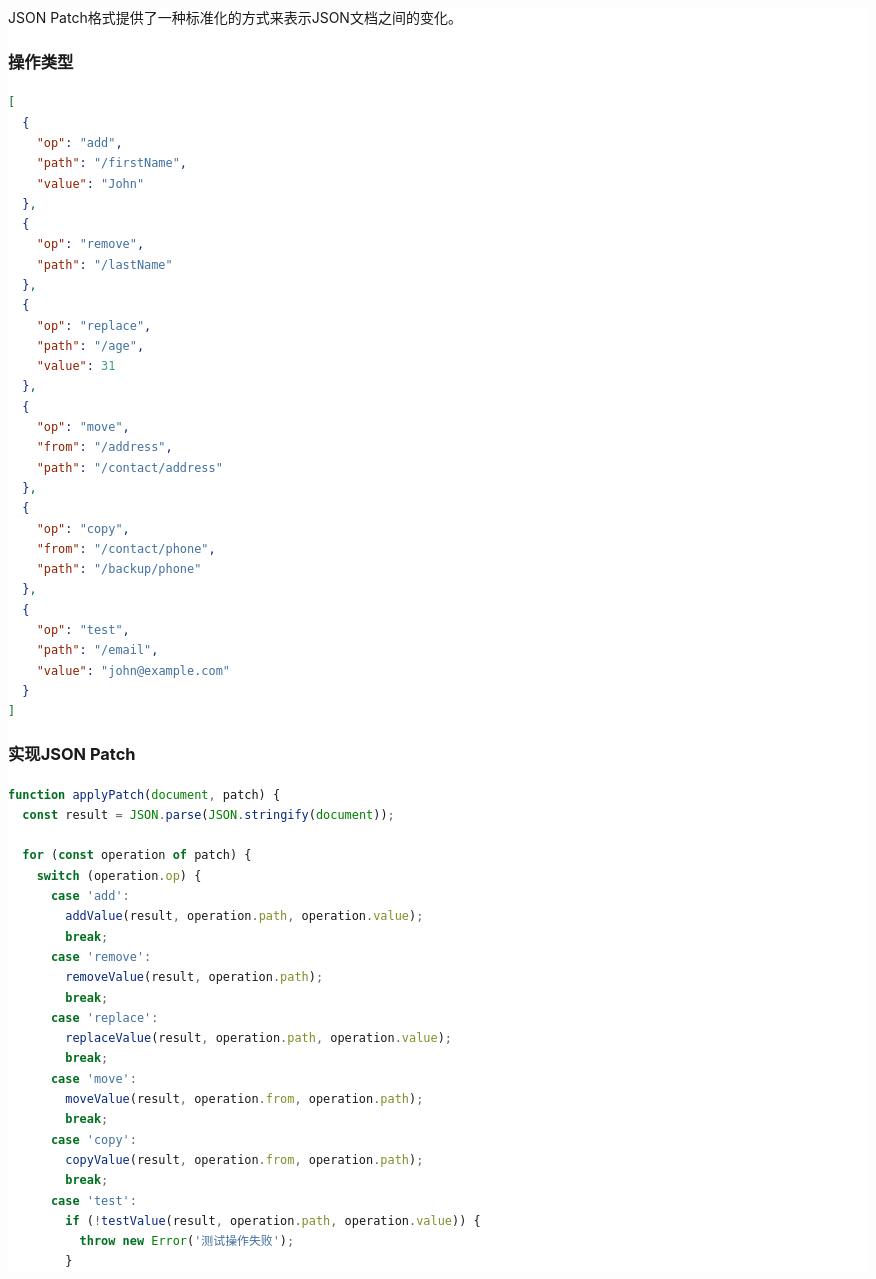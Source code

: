 JSON Patch格式提供了一种标准化的方式来表示JSON文档之间的变化。

### 操作类型

```json
[
  {
    "op": "add",
    "path": "/firstName",
    "value": "John"
  },
  {
    "op": "remove",
    "path": "/lastName"
  },
  {
    "op": "replace",
    "path": "/age",
    "value": 31
  },
  {
    "op": "move",
    "from": "/address",
    "path": "/contact/address"
  },
  {
    "op": "copy",
    "from": "/contact/phone",
    "path": "/backup/phone"
  },
  {
    "op": "test",
    "path": "/email",
    "value": "john@example.com"
  }
]
```

### 实现JSON Patch

```javascript
function applyPatch(document, patch) {
  const result = JSON.parse(JSON.stringify(document));
  
  for (const operation of patch) {
    switch (operation.op) {
      case 'add':
        addValue(result, operation.path, operation.value);
        break;
      case 'remove':
        removeValue(result, operation.path);
        break;
      case 'replace':
        replaceValue(result, operation.path, operation.value);
        break;
      case 'move':
        moveValue(result, operation.from, operation.path);
        break;
      case 'copy':
        copyValue(result, operation.from, operation.path);
        break;
      case 'test':
        if (!testValue(result, operation.path, operation.value)) {
          throw new Error('测试操作失败');
        }
```